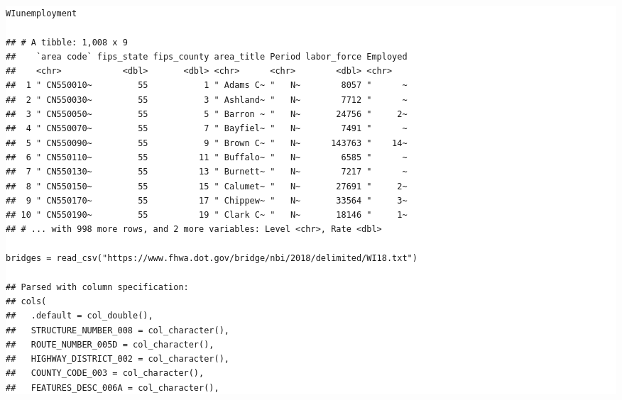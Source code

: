     WIunemployment

    ## # A tibble: 1,008 x 9
    ##    `area code` fips_state fips_county area_title Period labor_force Employed
    ##    <chr>            <dbl>       <dbl> <chr>      <chr>        <dbl> <chr>   
    ##  1 " CN550010~         55           1 " Adams C~ "   N~        8057 "      ~
    ##  2 " CN550030~         55           3 " Ashland~ "   N~        7712 "      ~
    ##  3 " CN550050~         55           5 " Barron ~ "   N~       24756 "     2~
    ##  4 " CN550070~         55           7 " Bayfiel~ "   N~        7491 "      ~
    ##  5 " CN550090~         55           9 " Brown C~ "   N~      143763 "    14~
    ##  6 " CN550110~         55          11 " Buffalo~ "   N~        6585 "      ~
    ##  7 " CN550130~         55          13 " Burnett~ "   N~        7217 "      ~
    ##  8 " CN550150~         55          15 " Calumet~ "   N~       27691 "     2~
    ##  9 " CN550170~         55          17 " Chippew~ "   N~       33564 "     3~
    ## 10 " CN550190~         55          19 " Clark C~ "   N~       18146 "     1~
    ## # ... with 998 more rows, and 2 more variables: Level <chr>, Rate <dbl>

    bridges = read_csv("https://www.fhwa.dot.gov/bridge/nbi/2018/delimited/WI18.txt")

    ## Parsed with column specification:
    ## cols(
    ##   .default = col_double(),
    ##   STRUCTURE_NUMBER_008 = col_character(),
    ##   ROUTE_NUMBER_005D = col_character(),
    ##   HIGHWAY_DISTRICT_002 = col_character(),
    ##   COUNTY_CODE_003 = col_character(),
    ##   FEATURES_DESC_006A = col_character(),